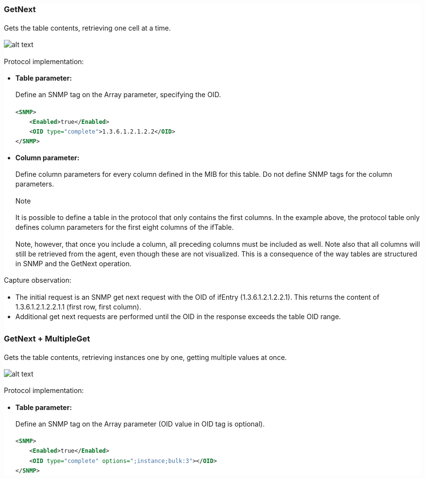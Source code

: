 ### GetNext

Gets the table contents, retrieving one cell at a time.

![alt text](../../images/Interfaces_Table_GetNext.png "GetNext execution")

Protocol implementation:

- **Table parameter:**

  Define an SNMP tag on the Array parameter, specifying the OID.

  ```xml
  <SNMP>
      <Enabled>true</Enabled>
      <OID type="complete">1.3.6.1.2.1.2.2</OID>
  </SNMP>
  ```

- **Column parameter:**

  Define column parameters for every column defined in the MIB for this table. Do not define SNMP tags for the column parameters.

  > [!NOTE]
  > It is possible to define a table in the protocol that only contains the first columns. In the example above, the protocol table only defines column parameters for the first eight columns of the ifTable.
  >
  > Note, however, that once you include a column, all preceding columns must be included as well.
  > Note also that all columns will still be retrieved from the agent, even though these are not visualized. This is a consequence of the way tables are structured in SNMP and the GetNext operation.

Capture observation:

- The initial request is an SNMP get next request with the OID of ifEntry (1.3.6.1.2.1.2.2.1). This returns the content of 1.3.6.1.2.1.2.2.1.1 (first row, first column).
- Additional get next requests are performed until the OID in the response exceeds the table OID range.

### GetNext + MultipleGet

Gets the table contents, retrieving instances one by one, getting multiple values at once.

![alt text](../../images/Interfaces_Table_GetNext_MultipleGet.png "GetNext + MultipleGet execution")

Protocol implementation:

- **Table parameter:**

  Define an SNMP tag on the Array parameter (OID value in OID tag is optional).

  ```xml
  <SNMP>
      <Enabled>true</Enabled>
      <OID type="complete" options=";instance;bulk:3"></OID>
  </SNMP>
  ```
